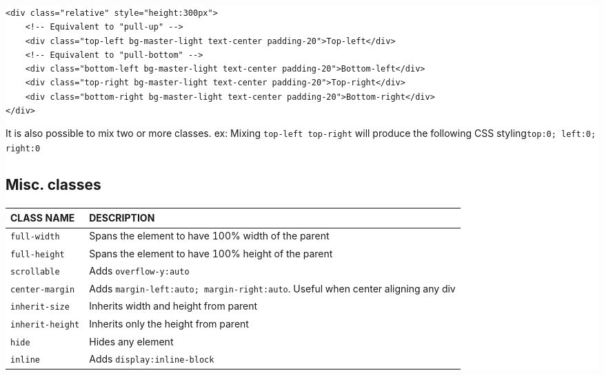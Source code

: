 ```markup
<div class="relative" style="height:300px">
    <!-- Equivalent to "pull-up" -->
    <div class="top-left bg-master-light text-center padding-20">Top-left</div>
    <!-- Equivalent to "pull-bottom" -->
    <div class="bottom-left bg-master-light text-center padding-20">Bottom-left</div>
    <div class="top-right bg-master-light text-center padding-20">Top-right</div>
    <div class="bottom-right bg-master-light text-center padding-20">Bottom-right</div>
</div>
```

It is also possible to mix two or more classes. ex: Mixing `top-left top-right` will produce the following CSS styling`top:0; left:0; right:0`

## **Misc. classes**

| CLASS NAME | DESCRIPTION |
| :--- | :--- |
| `full-width` | Spans the element to have 100% width of the parent |
| `full-height` | Spans the element to have 100% height of the parent |
| `scrollable` | Adds `overflow-y:auto` |
| `center-margin` | Adds `margin-left:auto; margin-right:auto`. Useful when center aligning any div |
| `inherit-size` | Inherits width and height from parent |
| `inherit-height` | Inherits only the height from parent |
| `hide` | Hides any element |
| `inline` | Adds `display:inline-block` |

